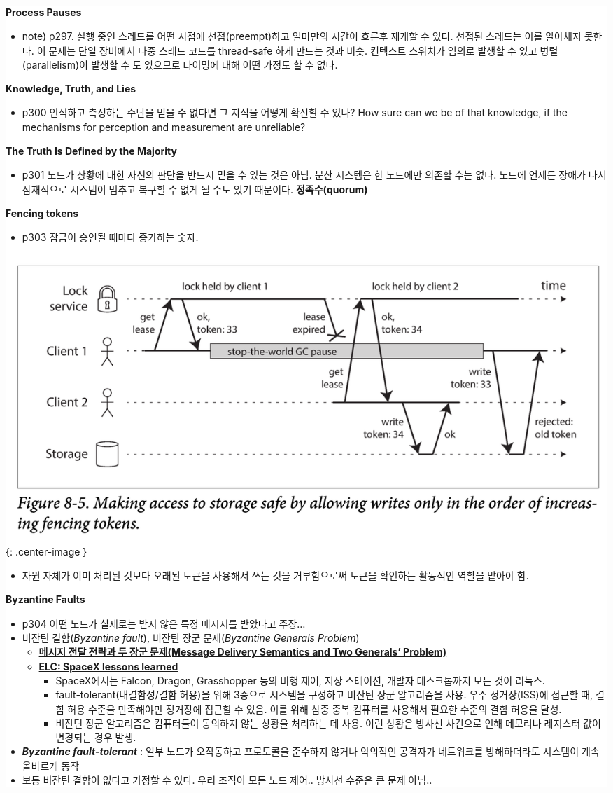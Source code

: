 **Process Pauses**

- note) p297. 실행 중인 스레드를 어떤 시점에 선점(preempt)하고 얼마만의 시간이 흐른후 재개할 수 있다.  선점된 스레드는 이를 알아채지 못한다.  이 문제는 단일 장비에서 다중 스레드 코드를 thread-safe 하게 만드는 것과 비슷.   컨텍스트 스위치가 임의로 발생할 수 있고 병렬(parallelism)이 발생할 수 도 있으므로 타이밍에 대해 어떤 가정도 할 수 없다.

**Knowledge, Truth, and Lies**

- p300 인식하고 측정하는 수단을 믿을 수 없다면 그 지식을 어떻게 확신할 수 있나? How sure can we be of that knowledge, if the mechanisms for perception and measurement are unreliable?

**The Truth Is Defined by the Majority**

- p301 노드가 상황에 대한 자신의 판단을 반드시 믿을 수 있는 것은 아님.  분산 시스템은 한 노드에만 의존할 수는 없다. 노드에 언제든 장애가 나서 잠재적으로 시스템이 멈추고 복구할 수 없게 될 수도 있기 때문이다.  **정족수(quorum)**

**Fencing tokens**

- p303 잠금이 승인될 때마다 증가하는 숫자.

![fencing-token](/images/2024/06/22/08-fencing-token.png "fencing-token"){: .center-image }

- 자원 자체가 이미 처리된 것보다 오래된 토큰을 사용해서 쓰는 것을 거부함으로써 토큰을 확인하는 활동적인 역할을 맡아야 함.

**Byzantine Faults**

- p304 어떤 노드가 실제로는 받지 않은 특정 메시지를 받았다고 주장…
- 비잔틴 결함(*Byzantine fault*), 비잔틴 장군 문제(*Byzantine Generals Problem*)
    - [**메시지 전달 전략과 두 장군 문제(Message Delivery Semantics and Two Generals’ Problem)**](https://monday9pm.com/%EB%A9%94%EC%8B%9C%EC%A7%80-%EC%A0%84%EB%8B%AC-%EC%A0%84%EB%9E%B5%EA%B3%BC-%EB%91%90-%EC%9E%A5%EA%B5%B0-%EB%AC%B8%EC%A0%9C-message-delivery-semantics-and-two-generals-problem-f8f1c7646c0b)
    - [**ELC: SpaceX lessons learned**](https://lwn.net/Articles/540368/)
        - SpaceX에서는 Falcon, Dragon, Grasshopper 등의 비행 제어, 지상 스테이션, 개발자 데스크톱까지 모든 것이 리눅스.
        - fault-tolerant(내결함성/결함 허용)을 위해 3중으로 시스템을 구성하고 비잔틴 장군 알고리즘을 사용. 우주 정거장(ISS)에 접근할 때, 결함 허용 수준을 만족해야만 정거장에 접근할 수 있음.  이를 위해 삼중 중복 컴퓨터를 사용해서 필요한 수준의 결함 허용을 달성.
        - 비잔틴 장군 알고리즘은 컴퓨터들이 동의하지 않는 상황을 처리하는 데 사용. 이런 상황은 방사선 사건으로 인해 메모리나 레지스터 값이 변경되는 경우 발생.
- ***Byzantine fault-tolerant*** :  일부 노드가 오작동하고 프로토콜을 준수하지 않거나 악의적인 공격자가 네트워크를 방해하더라도 시스템이 계속 올바르게 동작
- 보통 비잔틴 결함이 없다고 가정할 수 있다. 우리 조직이 모든 노드 제어.. 방사선 수준은 큰 문제 아님..
